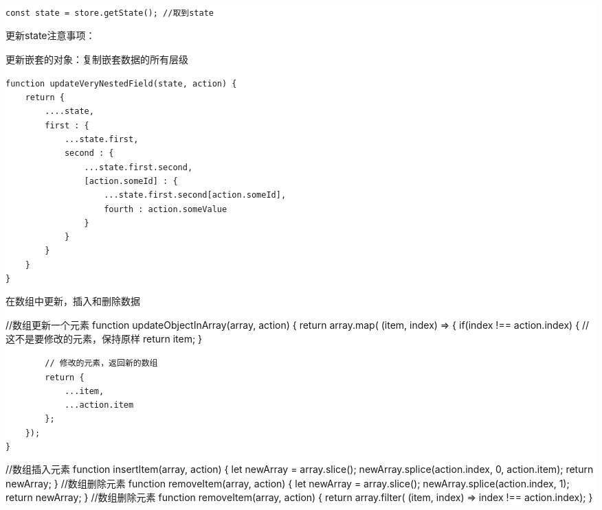     const state = store.getState(); //取到state

更新state注意事项：

更新嵌套的对象：复制嵌套数据的所有层级

    function updateVeryNestedField(state, action) {
        return {
            ....state,
            first : {
                ...state.first,
                second : {
                    ...state.first.second,
                    [action.someId] : {
                        ...state.first.second[action.someId],
                        fourth : action.someValue
                    }
                }
            }
        }
    }

在数组中更新，插入和删除数据

  //数组更新一个元素
    function updateObjectInArray(array, action) {
        return array.map( (item, index) => {
            if(index !== action.index) {
                // 这不是要修改的元素，保持原样
                return item;
            }

            // 修改的元素，返回新的数组
            return {
                ...item,
                ...action.item
            };
        });
    }
  //数组插入元素
    function insertItem(array, action) {
        let newArray = array.slice();
        newArray.splice(action.index, 0, action.item);
        return newArray;
    }
  //数组删除元素
    function removeItem(array, action) {
        let newArray = array.slice();
        newArray.splice(action.index, 1);
        return newArray;
    }
  //数组删除元素
    function removeItem(array, action) {
        return array.filter( (item, index) => index !== action.index);
    }
